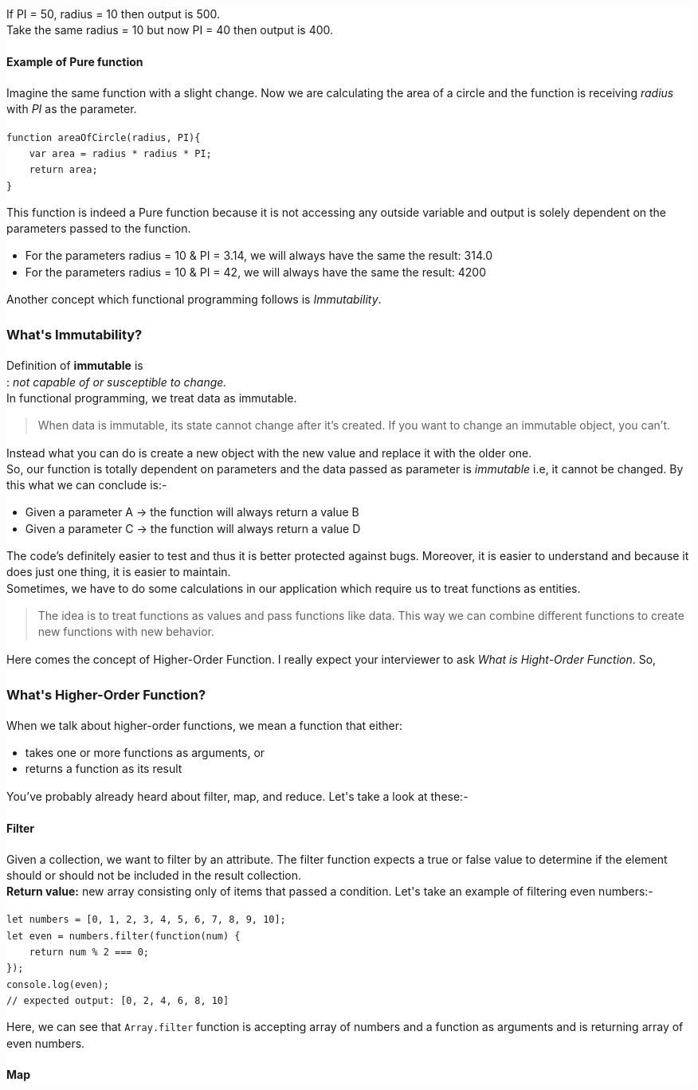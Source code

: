 If PI = 50, radius = 10 then output is 500.  
Take the same radius = 10 but now PI = 40 then output is 400.  

#### Example of Pure function
Imagine the same function with a slight change. Now we are calculating the area of a circle and the function is receiving *radius* with *PI* as the parameter.
```
function areaOfCircle(radius, PI){ 
    var area = radius * radius * PI;
    return area;
}
```
This function is indeed a Pure function because it is not accessing any outside variable and output is solely dependent on the parameters passed to the function.

* For the parameters radius = 10 & PI = 3.14, we will always have the same the result: 314.0
* For the parameters radius = 10 & PI = 42, we will always have the same the result: 4200

Another concept which functional programming follows is *Immutability*.
### What's Immutability?

Definition of **immutable** is  
: *not capable of or susceptible to change.*  
In functional programming, we treat data as immutable.  
>When data is immutable, its state cannot change after it’s created. If you want to change an immutable object, you can’t.

Instead what you can do is create a new object with the new value and replace it with the older one.  
So, our function is totally dependent on parameters and the data passed as parameter is *immutable* i.e, it cannot be changed. By this what we can conclude is:-  
* Given a parameter A → the function will always  return a value B
* Given a parameter C → the function will always return a value D

The code’s definitely easier to test and thus it is better protected against bugs.
Moreover, it is easier to understand and because it does just one thing, it is easier to maintain.  
Sometimes, we have to do some calculations in our application which require us to treat functions as entities.  
>The idea is to treat functions as values and pass functions like data. This way we can combine different functions to create new functions with new behavior.

Here comes the concept of Higher-Order Function. I really expect your interviewer to ask *What is Hight-Order Function*. So,
### What's Higher-Order Function?
When we talk about higher-order functions, we mean a function that either:
* takes one or more functions as arguments, or
* returns a function as its result

You’ve probably already heard about filter, map, and reduce. Let's take a look at these:-
#### Filter
Given a collection, we want to filter by an attribute. The filter function expects a true or false value to determine if the element should or should not be included in the result collection.  
**Return value:** new array consisting only of items that passed a condition.
Let's take an example of filtering even numbers:-  
```
let numbers = [0, 1, 2, 3, 4, 5, 6, 7, 8, 9, 10];
let even = numbers.filter(function(num) {
    return num % 2 === 0;
});
console.log(even);
// expected output: [0, 2, 4, 6, 8, 10]
```
Here, we can see that `Array.filter` function is accepting array of numbers and a function as arguments and is returning array of even numbers.
#### Map